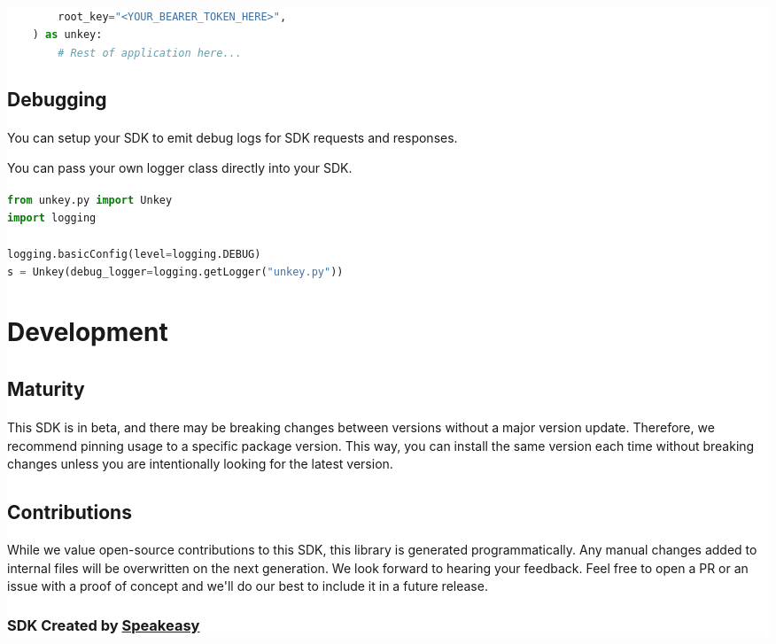```python
        root_key="<YOUR_BEARER_TOKEN_HERE>",
    ) as unkey:
        # Rest of application here...
```



## Debugging

You can setup your SDK to emit debug logs for SDK requests and responses.

You can pass your own logger class directly into your SDK.
```python
from unkey.py import Unkey
import logging

logging.basicConfig(level=logging.DEBUG)
s = Unkey(debug_logger=logging.getLogger("unkey.py"))
```




# Development

## Maturity

This SDK is in beta, and there may be breaking changes between versions without a major version update. Therefore, we recommend pinning usage
to a specific package version. This way, you can install the same version each time without breaking changes unless you are intentionally
looking for the latest version.

## Contributions

While we value open-source contributions to this SDK, this library is generated programmatically. Any manual changes added to internal files will be overwritten on the next generation.
We look forward to hearing your feedback. Feel free to open a PR or an issue with a proof of concept and we'll do our best to include it in a future release.

### SDK Created by [Speakeasy](https://www.speakeasy.com/?utm_source=unkey-py&utm_campaign=python)
